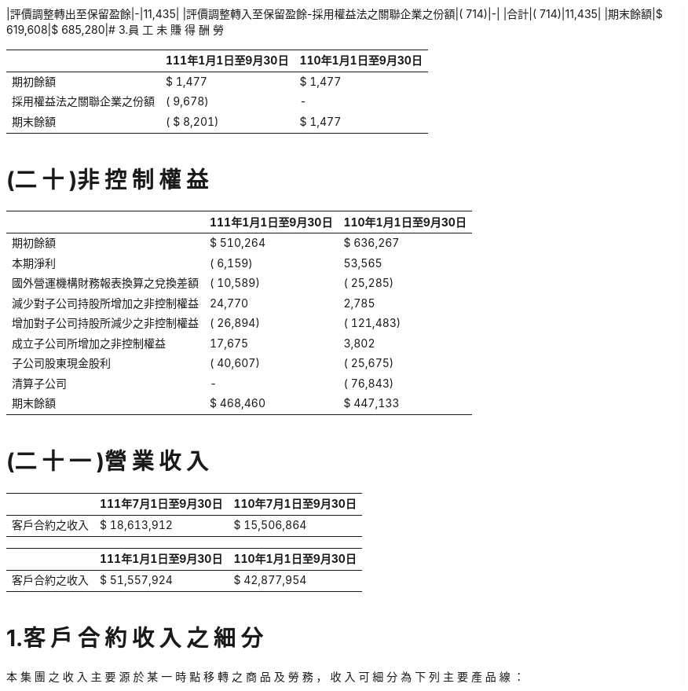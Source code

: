 |評價調整轉出至保留盈餘|-|11,435|
|評價調整轉入至保留盈餘-採用權益法之關聯企業之份額|( 714)|-|
|合計|( 714)|11,435|
|期末餘額|$ 619,608|$ 685,280|# 3.員 工 未 賺 得 酬 勞

| |111年1月1日至9月30日|110年1月1日至9月30日|
|---|---|---|
|期初餘額|$ 1,477|$ 1,477|
|採用權益法之關聯企業之份額|( 9,678)|-|
|期末餘額|( $ 8,201)|$ 1,477|

# (二 十 )非 控 制 權 益

| |111年1月1日至9月30日|110年1月1日至9月30日|
|---|---|---|
|期初餘額|$ 510,264|$ 636,267|
|本期淨利|( 6,159)|53,565|
|國外營運機構財務報表換算之兌換差額|( 10,589)|( 25,285)|
|減少對子公司持股所增加之非控制權益|24,770|2,785|
|增加對子公司持股所減少之非控制權益|( 26,894)|( 121,483)|
|成立子公司所增加之非控制權益|17,675|3,802|
|子公司股東現金股利|( 40,607)|( 25,675)|
|清算子公司|-|( 76,843)|
|期末餘額|$ 468,460|$ 447,133|

# (二 十 一 )營 業 收 入

| |111年7月1日至9月30日|110年7月1日至9月30日|
|---|---|---|
|客戶合約之收入|$ 18,613,912|$ 15,506,864|

| |111年1月1日至9月30日|110年1月1日至9月30日|
|---|---|---|
|客戶合約之收入|$ 51,557,924|$ 42,877,954|

# 1.客 戶 合 約 收 入 之 細 分

本 集 團 之 收 入 主 要 源 於 某 一 時 點 移 轉 之 商 品 及 勞 務 ， 收 入 可 細 分 為 下 列 主 要 產 品 線 ：
